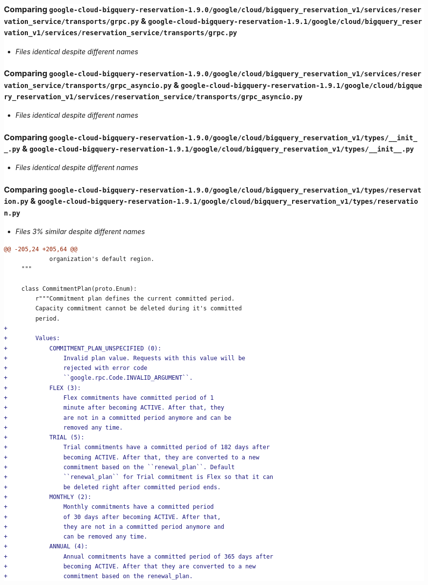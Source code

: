 ### Comparing `google-cloud-bigquery-reservation-1.9.0/google/cloud/bigquery_reservation_v1/services/reservation_service/transports/grpc.py` & `google-cloud-bigquery-reservation-1.9.1/google/cloud/bigquery_reservation_v1/services/reservation_service/transports/grpc.py`

 * *Files identical despite different names*

### Comparing `google-cloud-bigquery-reservation-1.9.0/google/cloud/bigquery_reservation_v1/services/reservation_service/transports/grpc_asyncio.py` & `google-cloud-bigquery-reservation-1.9.1/google/cloud/bigquery_reservation_v1/services/reservation_service/transports/grpc_asyncio.py`

 * *Files identical despite different names*

### Comparing `google-cloud-bigquery-reservation-1.9.0/google/cloud/bigquery_reservation_v1/types/__init__.py` & `google-cloud-bigquery-reservation-1.9.1/google/cloud/bigquery_reservation_v1/types/__init__.py`

 * *Files identical despite different names*

### Comparing `google-cloud-bigquery-reservation-1.9.0/google/cloud/bigquery_reservation_v1/types/reservation.py` & `google-cloud-bigquery-reservation-1.9.1/google/cloud/bigquery_reservation_v1/types/reservation.py`

 * *Files 3% similar despite different names*

```diff
@@ -205,24 +205,64 @@
             organization's default region.
     """
 
     class CommitmentPlan(proto.Enum):
         r"""Commitment plan defines the current committed period.
         Capacity commitment cannot be deleted during it's committed
         period.
+
+        Values:
+            COMMITMENT_PLAN_UNSPECIFIED (0):
+                Invalid plan value. Requests with this value will be
+                rejected with error code
+                ``google.rpc.Code.INVALID_ARGUMENT``.
+            FLEX (3):
+                Flex commitments have committed period of 1
+                minute after becoming ACTIVE. After that, they
+                are not in a committed period anymore and can be
+                removed any time.
+            TRIAL (5):
+                Trial commitments have a committed period of 182 days after
+                becoming ACTIVE. After that, they are converted to a new
+                commitment based on the ``renewal_plan``. Default
+                ``renewal_plan`` for Trial commitment is Flex so that it can
+                be deleted right after committed period ends.
+            MONTHLY (2):
+                Monthly commitments have a committed period
+                of 30 days after becoming ACTIVE. After that,
+                they are not in a committed period anymore and
+                can be removed any time.
+            ANNUAL (4):
+                Annual commitments have a committed period of 365 days after
+                becoming ACTIVE. After that they are converted to a new
+                commitment based on the renewal_plan.
```